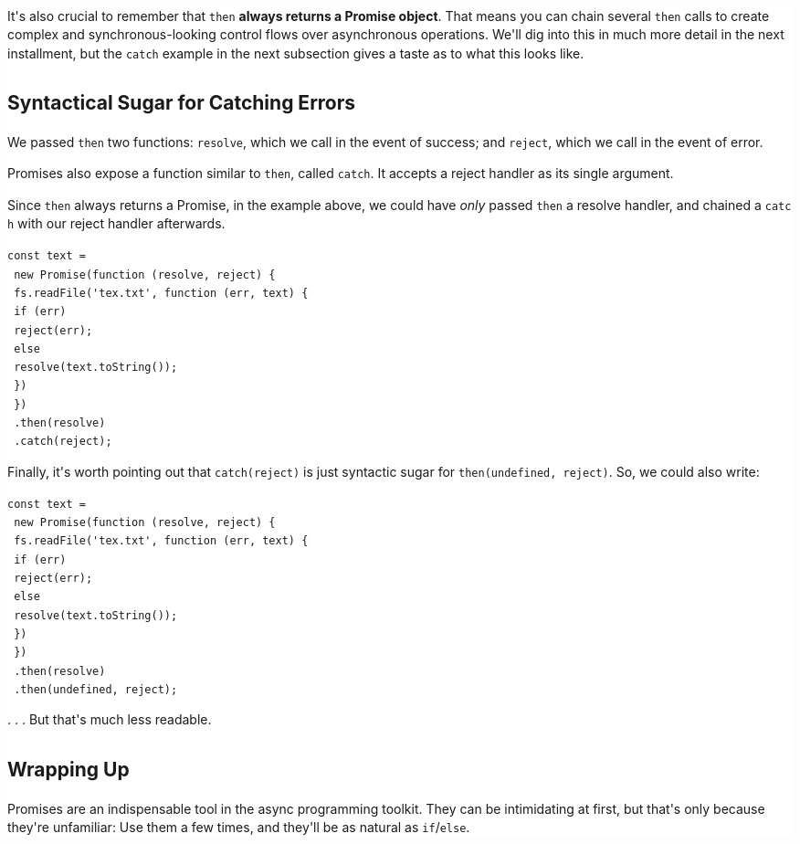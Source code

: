 It's also crucial to remember that `then` **always returns a Promise object**. That means you can chain several `then` calls to create complex and synchronous-looking control flows over asynchronous operations. We'll dig into this in much more detail in the next installment, but the `catch` example in the next subsection gives a taste as to what this looks like.

## Syntactical Sugar for Catching Errors

We passed `then` two functions: `resolve`, which we call in the event of success; and `reject`, which we call in the event of error.

Promises also expose a function similar to `then`, called `catch`. It accepts a reject handler as its single argument.

Since `then` always returns a Promise, in the example above, we could have _only_ passed `then` a resolve handler, and chained a `catch` with our reject handler afterwards.

```
const text = 
 new Promise(function (resolve, reject) {
 fs.readFile('tex.txt', function (err, text) {
 if (err) 
 reject(err);
 else
 resolve(text.toString());
 })
 })
 .then(resolve)
 .catch(reject);
```

Finally, it's worth pointing out that `catch(reject)` is just syntactic sugar for `then(undefined, reject)`. So, we could also write:

```
const text = 
 new Promise(function (resolve, reject) {
 fs.readFile('tex.txt', function (err, text) {
 if (err) 
 reject(err);
 else
 resolve(text.toString());
 })
 })
 .then(resolve)
 .then(undefined, reject);
```

. . . But that's much less readable.

## Wrapping Up

Promises are an indispensable tool in the async programming toolkit. They can be intimidating at first, but that's only because they're unfamiliar: Use them a few times, and they'll be as natural as `if`/`else`.
